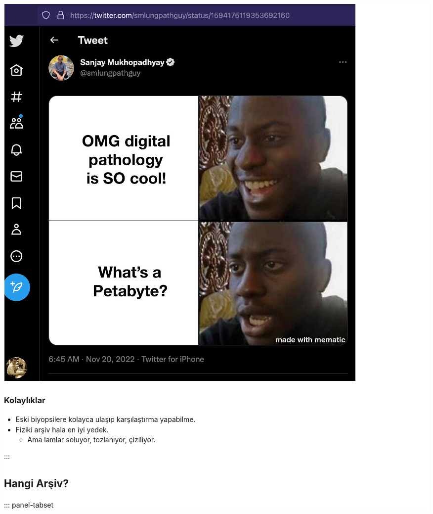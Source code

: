 ![](./media/what-is-petabyte.png)

### Kolaylıklar
- Eski biyopsilere kolayca ulaşıp karşılaştırma yapabilme. 
- Fiziki arşiv hala en iyi yedek.  
  - Ama lamlar soluyor, tozlanıyor, çiziliyor. 

:::

## Hangi Arşiv?

::: panel-tabset
